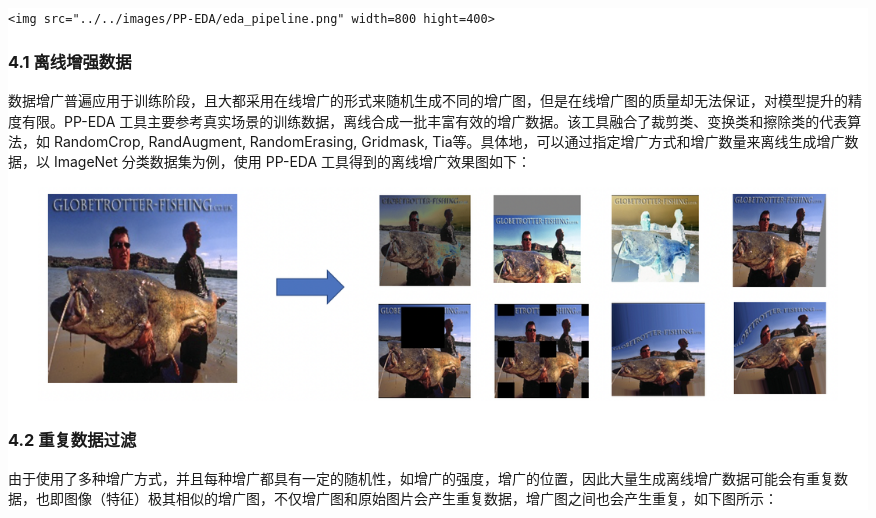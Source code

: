     <img src="../../images/PP-EDA/eda_pipeline.png" width=800 hight=400>
</div>


### 4.1 离线增强数据
数据增广普遍应用于训练阶段，且大都采用在线增广的形式来随机生成不同的增广图，但是在线增广图的质量却无法保证，对模型提升的精度有限。PP-EDA 工具主要参考真实场景的训练数据，离线合成一批丰富有效的增广数据。该工具融合了裁剪类、变换类和擦除类的代表算法，如 RandomCrop, RandAugment, RandomErasing, Gridmask, Tia等。具体地，可以通过指定增广方式和增广数量来离线生成增广数据，以 ImageNet 分类数据集为例，使用 PP-EDA 工具得到的离线增广效果图如下：

<div align="center">
    <img src="../../images/PP-EDA/aug.png" width=800 hight=400>
</div>

### 4.2 重复数据过滤
由于使用了多种增广方式，并且每种增广都具有一定的随机性，如增广的强度，增广的位置，因此大量生成离线增广数据可能会有重复数据，也即图像（特征）极其相似的增广图，不仅增广图和原始图片会产生重复数据，增广图之间也会产生重复，如下图所示：

<div align="center">